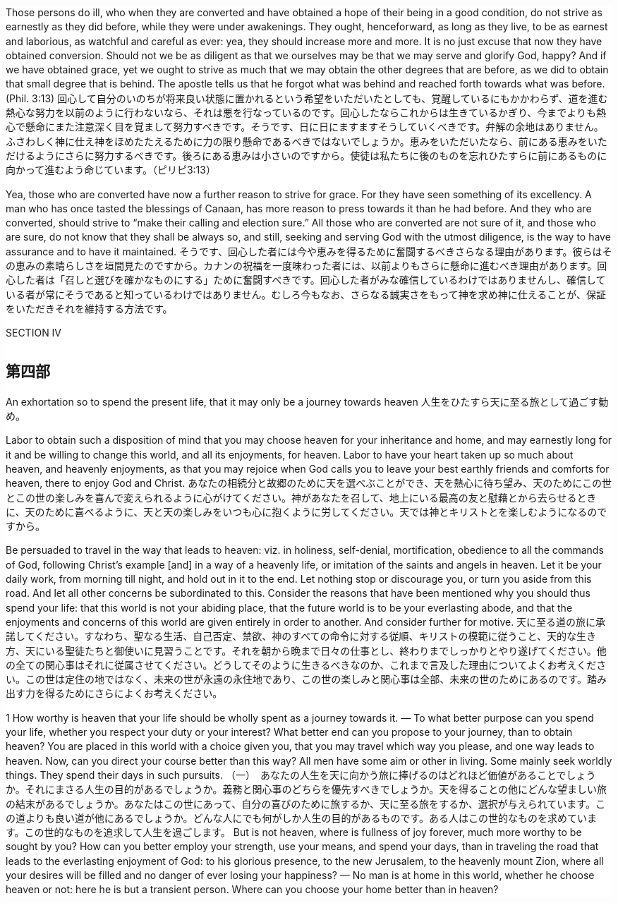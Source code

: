 Those persons do ill, who when they are converted and have obtained a hope of their being in a good condition, do not strive as earnestly as they did before, while they were under awakenings. They ought, henceforward, as long as they live, to be as earnest and laborious, as watchful and careful as ever: yea, they should increase more and more. It is no just excuse that now they have obtained conversion. Should not we be as diligent as that we ourselves may be that we may serve and glorify God, happy? And if we have obtained grace, yet we ought to strive as much that we may obtain the other degrees that are before, as we did to obtain that small degree that is behind. The apostle tells us that he forgot what was behind and reached forth towards what was before. (Phil. 3:13)
回心して自分のいのちが将来良い状態に置かれるという希望をいただいたとしても、覚醒しているにもかかわらず、道を進む熱心な努力を以前のように行わないなら、それは悪を行なっているのです。回心したならこれからは生きているかぎり、今までよりも熱心で懸命にまた注意深く目を覚まして努力すべきです。そうです、日に日にますますそうしていくべきです。弁解の余地はありません。ふさわしく神に仕え神をほめたたえるために力の限り懸命であるべきではないでしょうか。恵みをいただいたなら、前にある恵みをいただけるようにさらに努力するべきです。後ろにある恵みは小さいのですから。使徒は私たちに後のものを忘れひたすらに前にあるものに向かって進むよう命じています。（ピリピ3:13）

Yea, those who are converted have now a further reason to strive for grace. For they have seen something of its excellency. A man who has once tasted the blessings of Canaan, has more reason to press towards it than he had before. And they who are converted, should strive to “make their calling and election sure.” All those who are converted are not sure of it, and those who are sure, do not know that they shall be always so, and still, seeking and serving God with the utmost diligence, is the way to have assurance and to have it maintained.
そうです、回心した者には今や恵みを得るために奮闘するべきさらなる理由があります。彼らはその恵みの素晴らしさを垣間見たのですから。カナンの祝福を一度味わった者には、以前よりもさらに懸命に進むべき理由があります。回心した者は「召しと選びを確かなものにする」ために奮闘すべきです。回心した者がみな確信しているわけではありませんし、確信している者が常にそうであると知っているわけではありません。むしろ今もなお、さらなる誠実さをもって神を求め神に仕えることが、保証をいただきそれを維持する方法です。

SECTION IV
## 第四部

An exhortation so to spend the present life, that it may only be a journey towards heaven
人生をひたすら天に至る旅として過ごす勧め。

Labor to obtain such a disposition of mind that you may choose heaven for your inheritance and home, and may earnestly long for it and be willing to change this world, and all its enjoyments, for heaven. Labor to have your heart taken up so much about heaven, and heavenly enjoyments, as that you may rejoice when God calls you to leave your best earthly friends and comforts for heaven, there to enjoy God and Christ.
あなたの相続分と故郷のために天を選べぶことができ、天を熱心に待ち望み、天のためにこの世とこの世の楽しみを喜んで変えられるように心がけてください。神があなたを召して、地上にいる最高の友と慰藉とから去らせるときに、天のために喜べるように、天と天の楽しみをいつも心に抱くように労してください。天では神とキリストとを楽しむようになるのですから。

Be persuaded to travel in the way that leads to heaven: viz. in holiness, self-denial, mortification, obedience to all the commands of God, following Christ’s example [and] in a way of a heavenly life, or imitation of the saints and angels in heaven. Let it be your daily work, from morning till night, and hold out in it to the end. Let nothing stop or discourage you, or turn you aside from this road. And let all other concerns be subordinated to this. Consider the reasons that have been mentioned why you should thus spend your life: that this world is not your abiding place, that the future world is to be your everlasting abode, and that the enjoyments and concerns of this world are given entirely in order to another. And consider further for motive.
天に至る道の旅に承諾してください。すなわち、聖なる生活、自己否定、禁欲、神のすべての命令に対する従順、キリストの模範に従うこと、天的な生き方、天にいる聖徒たちと御使いに見習うことです。それを朝から晩まで日々の仕事とし、終わりまでしっかりとやり遂げてください。他の全ての関心事はそれに従属させてください。どうしてそのように生きるべきなのか、これまで言及した理由についてよくお考えください。この世は定住の地ではなく、未来の世が永遠の永住地であり、この世の楽しみと関心事は全部、未来の世のためにあるのです。踏み出す力を得るためにさらによくお考えください。

1 How worthy is heaven that your life should be wholly spent as a journey towards it. — To what better purpose can you spend your life, whether you respect your duty or your interest? What better end can you propose to your journey, than to obtain heaven? You are placed in this world with a choice given you, that you may travel which way you please, and one way leads to heaven. Now, can you direct your course better than this way? All men have some aim or other in living. Some mainly seek worldly things. They spend their days in such pursuits.
（一）　あなたの人生を天に向かう旅に捧げるのはどれほど価値があることでしょうか。それにまさる人生の目的があるでしょうか。義務と関心事のどちらを優先すべきでしょうか。天を得ることの他にどんな望ましい旅の結末があるでしょうか。あなたはこの世にあって、自分の喜びのために旅するか、天に至る旅をするか、選択が与えられています。この道よりも良い道が他にあるでしょうか。どんな人にでも何がしか人生の目的があるものです。ある人はこの世的なものを求めています。この世的なものを追求して人生を過ごします。
But is not heaven, where is fullness of joy forever, much more worthy to be sought by you? How can you better employ your strength, use your means, and spend your days, than in traveling the road that leads to the everlasting enjoyment of God: to his glorious presence, to the new Jerusalem, to the heavenly mount Zion, where all your desires will be filled and no danger of ever losing your happiness? — No man is at home in this world, whether he choose heaven or not: here he is but a transient person. Where can you choose your home better than in heaven?
